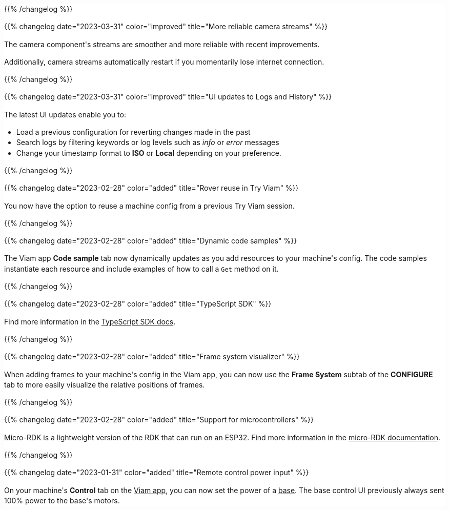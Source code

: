 {{% /changelog %}}

{{% changelog date="2023-03-31" color="improved" title="More reliable camera streams" %}}

The camera component's streams are smoother and more reliable with recent improvements.

Additionally, camera streams automatically restart if you momentarily lose internet connection.

{{% /changelog %}}

{{% changelog date="2023-03-31" color="improved" title="UI updates to Logs and History" %}}

The latest UI updates enable you to:

- Load a previous configuration for reverting changes made in the past
- Search logs by filtering keywords or log levels such as _info_ or _error_ messages
- Change your timestamp format to **ISO** or **Local** depending on your preference.

{{% /changelog %}}

{{% changelog date="2023-02-28" color="added" title="Rover reuse in Try Viam" %}}

You now have the option to reuse a machine config from a previous Try Viam session.

{{% /changelog %}}

{{% changelog date="2023-02-28" color="added" title="Dynamic code samples" %}}

The Viam app **Code sample** tab now dynamically updates as you add resources to your machine's config.
The code samples instantiate each resource and include examples of how to call a `Get` method on it.

{{% /changelog %}}

{{% changelog date="2023-02-28" color="added" title="TypeScript SDK" %}}

Find more information in the [TypeScript SDK docs](https://ts.viam.dev/).

{{% /changelog %}}

{{% changelog date="2023-02-28" color="added" title="Frame system visualizer" %}}

When adding [frames](/mobility/frame-system/) to your machine's config in the Viam app, you can now use the **Frame System** subtab of the **CONFIGURE** tab to more easily visualize the relative positions of frames.

{{% /changelog %}}

{{% changelog date="2023-02-28" color="added" title="Support for microcontrollers" %}}

Micro-RDK is a lightweight version of the RDK that can run on an ESP32.
Find more information in the [micro-RDK documentation](/get-started/installation/prepare/microcontrollers/).

{{% /changelog %}}

{{% changelog date="2023-01-31" color="added" title="Remote control power input" %}}

On your machine's **Control** tab on the [Viam app](https://app.viam.com/), you can now set the power of a [base](/components/base/).
The base control UI previously always sent 100% power to the base's motors.
